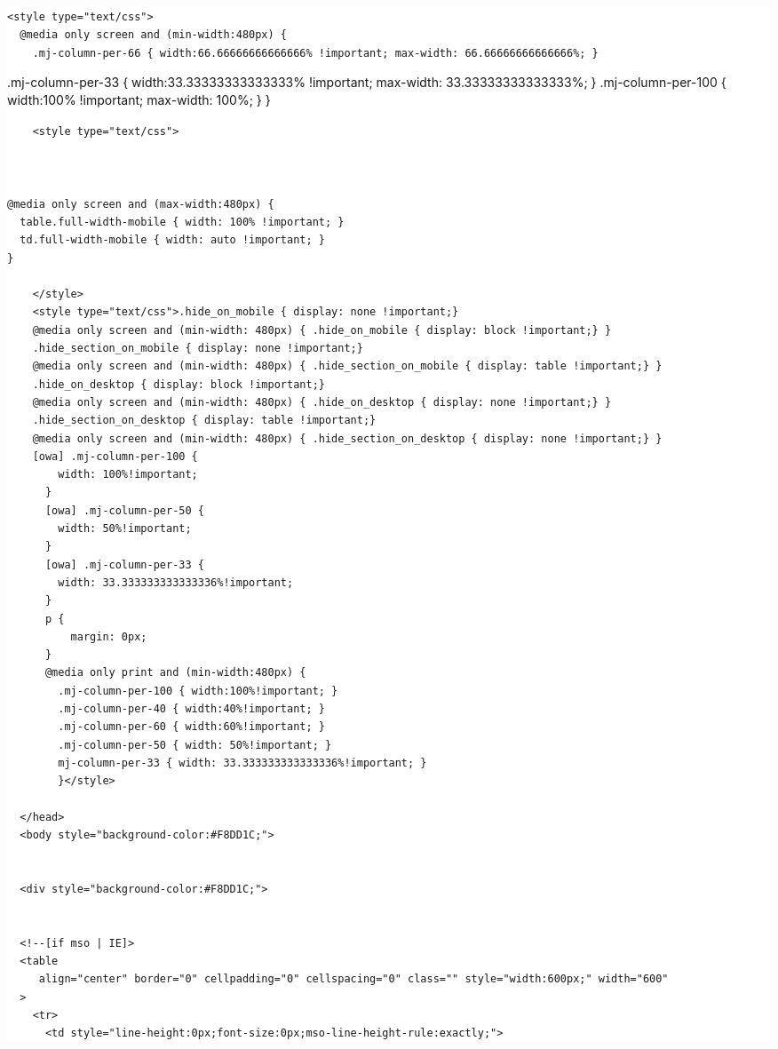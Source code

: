     
        
    <style type="text/css">
      @media only screen and (min-width:480px) {
        .mj-column-per-66 { width:66.66666666666666% !important; max-width: 66.66666666666666%; }
.mj-column-per-33 { width:33.33333333333333% !important; max-width: 33.33333333333333%; }
.mj-column-per-100 { width:100% !important; max-width: 100%; }
      }
    </style>
    
  
        <style type="text/css">
        
        

    @media only screen and (max-width:480px) {
      table.full-width-mobile { width: 100% !important; }
      td.full-width-mobile { width: auto !important; }
    }
  
        </style>
        <style type="text/css">.hide_on_mobile { display: none !important;} 
        @media only screen and (min-width: 480px) { .hide_on_mobile { display: block !important;} }
        .hide_section_on_mobile { display: none !important;} 
        @media only screen and (min-width: 480px) { .hide_section_on_mobile { display: table !important;} }
        .hide_on_desktop { display: block !important;} 
        @media only screen and (min-width: 480px) { .hide_on_desktop { display: none !important;} }
        .hide_section_on_desktop { display: table !important;} 
        @media only screen and (min-width: 480px) { .hide_section_on_desktop { display: none !important;} }
        [owa] .mj-column-per-100 {
            width: 100%!important;
          }
          [owa] .mj-column-per-50 {
            width: 50%!important;
          }
          [owa] .mj-column-per-33 {
            width: 33.333333333333336%!important;
          }
          p {
              margin: 0px;
          }
          @media only print and (min-width:480px) {
            .mj-column-per-100 { width:100%!important; }
            .mj-column-per-40 { width:40%!important; }
            .mj-column-per-60 { width:60%!important; }
            .mj-column-per-50 { width: 50%!important; }
            mj-column-per-33 { width: 33.333333333333336%!important; }
            }</style>
        
      </head>
      <body style="background-color:#F8DD1C;">
        
        
      <div style="background-color:#F8DD1C;">
        
      
      <!--[if mso | IE]>
      <table
         align="center" border="0" cellpadding="0" cellspacing="0" class="" style="width:600px;" width="600"
      >
        <tr>
          <td style="line-height:0px;font-size:0px;mso-line-height-rule:exactly;">
      